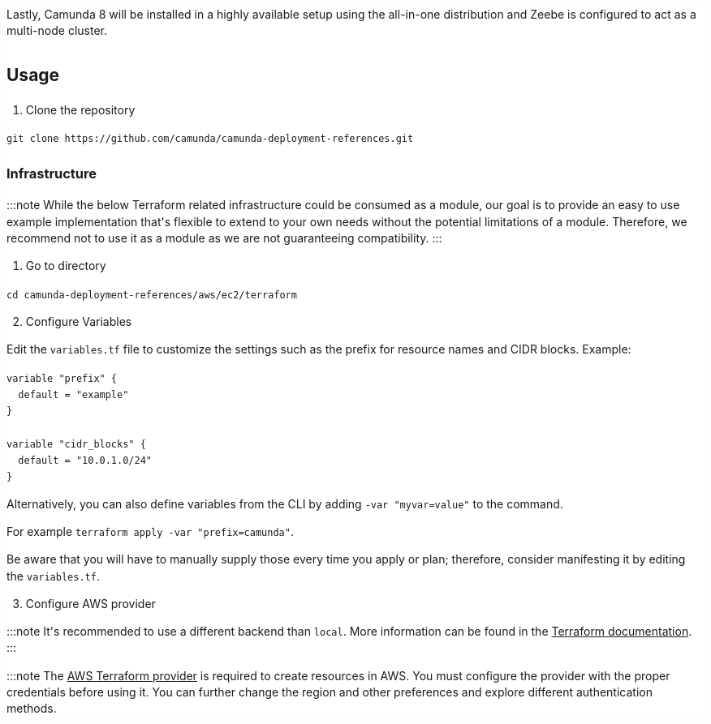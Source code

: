 Lastly, Camunda 8 will be installed in a highly available setup using the all-in-one distribution and Zeebe is configured to act as a multi-node cluster.

## Usage

1. Clone the repository

```
git clone https://github.com/camunda/camunda-deployment-references.git
```

### Infrastructure

:::note
While the below Terraform related infrastructure could be consumed as a module, our goal is to provide an easy to use example implementation that's flexible to extend to your own needs without the potential limitations of a module. Therefore, we recommend not to use it as a module as we are not guaranteeing compatibility.
:::

1. Go to directory

```
cd camunda-deployment-references/aws/ec2/terraform
```

2. Configure Variables

Edit the `variables.tf` file to customize the settings such as the prefix for resource names and CIDR blocks. Example:

```hcl
variable "prefix" {
  default = "example"
}

variable "cidr_blocks" {
  default = "10.0.1.0/24"
}
```

Alternatively, you can also define variables from the CLI by adding `-var "myvar=value"` to the command.

For example `terraform apply -var "prefix=camunda"`.

Be aware that you will have to manually supply those every time you apply or plan; therefore, consider manifesting it by editing the `variables.tf`.

3. Configure AWS provider

:::note
It's recommended to use a different backend than `local`. More information can be found in the [Terraform documentation](https://developer.hashicorp.com/terraform/language/settings/backends/configuration).
:::

:::note
The [AWS Terraform provider](https://registry.terraform.io/providers/hashicorp/aws/latest/docs) is required to create resources in AWS. You must configure the provider with the proper credentials before using it. You can further change the region and other preferences and explore different authentication methods.
